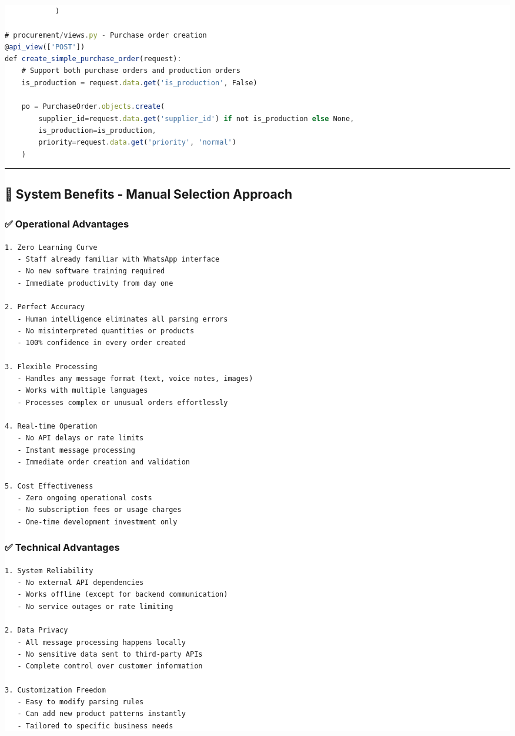 ```javascript
            )

# procurement/views.py - Purchase order creation
@api_view(['POST'])
def create_simple_purchase_order(request):
    # Support both purchase orders and production orders
    is_production = request.data.get('is_production', False)
    
    po = PurchaseOrder.objects.create(
        supplier_id=request.data.get('supplier_id') if not is_production else None,
        is_production=is_production,
        priority=request.data.get('priority', 'normal')
    )
```

---

## 🎯 **System Benefits - Manual Selection Approach**

### **✅ Operational Advantages**
```
1. Zero Learning Curve
   - Staff already familiar with WhatsApp interface
   - No new software training required
   - Immediate productivity from day one

2. Perfect Accuracy
   - Human intelligence eliminates all parsing errors
   - No misinterpreted quantities or products
   - 100% confidence in every order created

3. Flexible Processing
   - Handles any message format (text, voice notes, images)
   - Works with multiple languages
   - Processes complex or unusual orders effortlessly

4. Real-time Operation
   - No API delays or rate limits
   - Instant message processing
   - Immediate order creation and validation

5. Cost Effectiveness
   - Zero ongoing operational costs
   - No subscription fees or usage charges
   - One-time development investment only
```

### **✅ Technical Advantages**
```
1. System Reliability
   - No external API dependencies
   - Works offline (except for backend communication)
   - No service outages or rate limiting

2. Data Privacy
   - All message processing happens locally
   - No sensitive data sent to third-party APIs
   - Complete control over customer information

3. Customization Freedom
   - Easy to modify parsing rules
   - Can add new product patterns instantly
   - Tailored to specific business needs
```